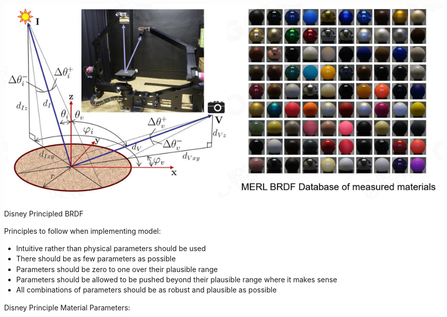 ![image-20240829212038076](images/image-20240829212038076.png)



Disney Principled BRDF

Principles to follow when implementing model:

- Intuitive rather than physical parameters should be used
- There should be as few parameters as possible
- Parameters should be zero to one over their plausible range
- Parameters should be allowed to be pushed beyond their plausible range where it makes sense
- All combinations of parameters should be as robust and plausible as possible

Disney Principle Material Parameters:

